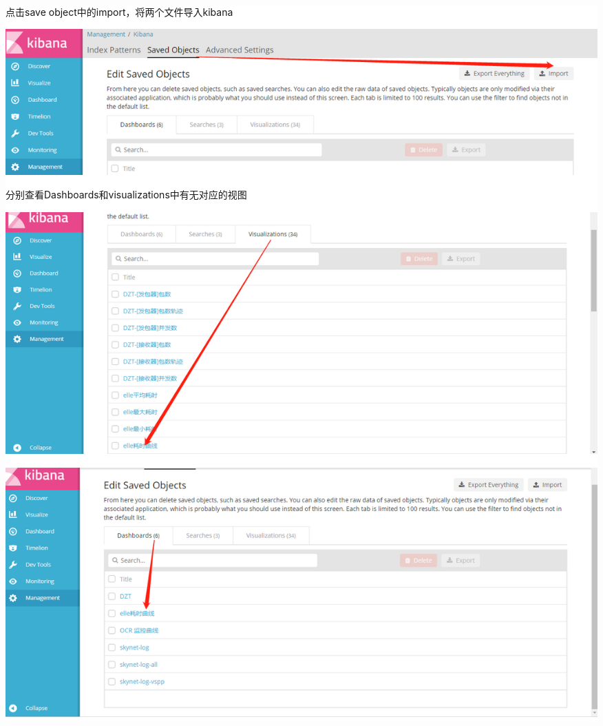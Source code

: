  点击save object中的import，将两个文件导入kibana

![](../.gitbook/assets/image%20%2827%29.png)

 分别查看Dashboards和visualizations中有无对应的视图

![](../.gitbook/assets/image%20%2887%29.png)

![](../.gitbook/assets/image%20%2811%29.png)
